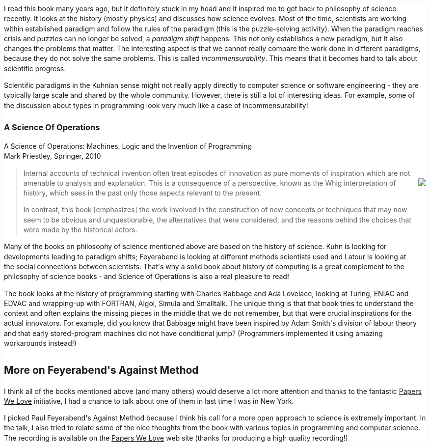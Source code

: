 I read this book many years ago, but it definitely stuck in my head and it inspired me to get
back to philosophy of science recently. It looks at the history (mostly physics) and discusses
how science evolves. Most of the time, scientists are working within established paradigm and 
follow the rules of the paradigm (this is the puzzle-solving activity). When the paradigm reaches
crisis and puzzles can no longer be solved, a _paradigm shift_ happens. This not only establishes
a new paradigm, but it also changes the problems that matter. The interesting aspect is that 
we cannot really compare the work done in different paradigms, because they do not solve the 
same problems. This is called _incommensurability_. This means that it becomes hard to talk about
scientific progress.

Scientific paradigms in the Kuhnian sense might not really apply directly to computer
science or software engineering - they are typically large scale and shared by the whole community.
However, there is still a lot of interesting ideas. For example, some of the discussion about
types in programming look very much like a case of incommensurability!

###  A Science Of Operations

A Science of Operations: Machines, Logic and the Invention of Programming<br />
Mark Priestley, Springer, 2010

<img src="priestley.jpg" style="height:200px;float:right;margin:20px 0px 20px 10px" />

> Internal accounts of technical invention often treat episodes of innovation as pure moments 
> of inspiration which are not amenable to analysis and explanation. This is a consequence of a 
> perspective, known as the Whig interpretation of history, which sees in the past only those 
> aspects relevant to the present. 
>
> In contrast, this book [emphasizes] the work involved in 
> the construction of new concepts or techniques that may now seem to be obvious and 
> unquestionable, the alternatives that were considered, and the reasons behind the choices 
> that were made by the historical actors. 

Many of the books on philosophy of science mentioned above are based on the history of science.
Kuhn is looking for developments leading to paradigm shifts; Feyerabend is looking at different
methods scientists used and Latour is looking at the social connections between scientists.
That's why a solid book about history of computing is a great complement to the philosophy of
science books - and Science of Operations is also a real pleasure to read!

The book looks at the history of programming starting with Charles Babbage and Ada Lovelace, 
looking at Turing, ENIAC and EDVAC and wrapping-up with FORTRAN, Algol, Simula and Smalltalk.
The unique thing is that that book tries to understand the context and often explains the 
missing pieces in the middle that we do not remember, but that were crucial inspirations for
the actual innovators. For example, did you know that Babbage might have been inspired by 
Adam Smith's division of labour theory and that early stored-program machines did not have 
conditional jump? (Programmers implemented it using amazing workarounds instead!)

More on Feyerabend's Against Method
-----------------------------------

I think all of the books mentioned above (and many others) would deserve a lot more attention
and thanks to the fantastic [Papers We Love](http://paperswelove.org) initiative, I had a chance
to talk about one of them in last time I was in New York. 

I picked Paul Feyerabend's Against 
Method because I think his call for a more open approach to science is extremely important.
In the talk, I also tried to relate some of the nice thoughts from the book with various topics
in programming and computer science. The recording is available on the 
[Papers We Love](http://paperswelove.org/2015/video/tomas-petricek-against-the-method/) web
site (thanks for producing a high quality recording!)
